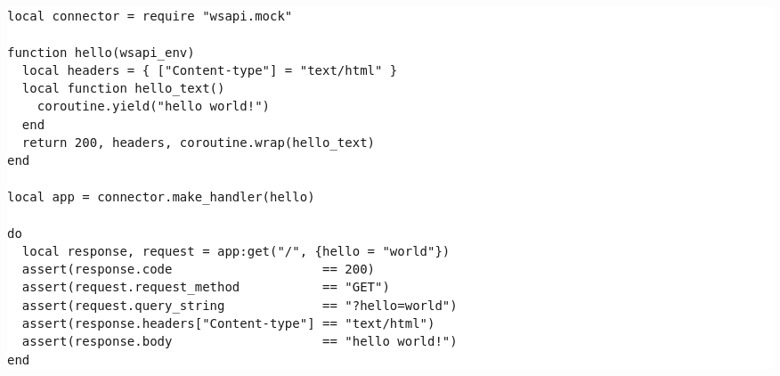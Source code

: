 <pre class="example">
local connector = require "wsapi.mock"

function hello(wsapi_env)
  local headers = { ["Content-type"] = "text/html" }
  local function hello_text()
    coroutine.yield("hello world!")
  end
  return 200, headers, coroutine.wrap(hello_text)
end

local app = connector.make_handler(hello)

do
  local response, request = app:get("/", {hello = "world"})
  assert(response.code                    == 200)
  assert(request.request_method           == "GET")
  assert(request.query_string             == "?hello=world")
  assert(response.headers["Content-type"] == "text/html")
  assert(response.body                    == "hello world!")
end
</pre>